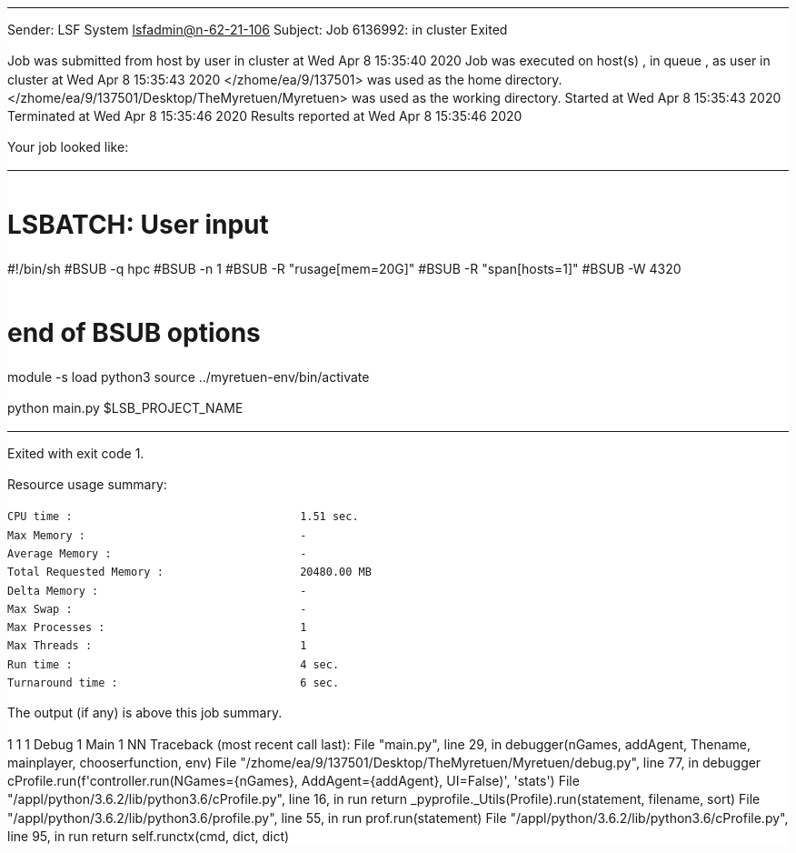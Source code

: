 ------------------------------------------------------------
Sender: LSF System <lsfadmin@n-62-21-106>
Subject: Job 6136992: <NNAgent3HistoryLength9> in cluster <dcc> Exited

Job <NNAgent3HistoryLength9> was submitted from host <n-62-30-3> by user <s183914> in cluster <dcc> at Wed Apr  8 15:35:40 2020
Job was executed on host(s) <n-62-21-106>, in queue <hpc>, as user <s183914> in cluster <dcc> at Wed Apr  8 15:35:43 2020
</zhome/ea/9/137501> was used as the home directory.
</zhome/ea/9/137501/Desktop/TheMyretuen/Myretuen> was used as the working directory.
Started at Wed Apr  8 15:35:43 2020
Terminated at Wed Apr  8 15:35:46 2020
Results reported at Wed Apr  8 15:35:46 2020

Your job looked like:

------------------------------------------------------------
# LSBATCH: User input
#!/bin/sh
#BSUB -q hpc
#BSUB -n 1
#BSUB -R "rusage[mem=20G]"
#BSUB -R "span[hosts=1]"
#BSUB -W 4320
# end of BSUB options

module -s load python3
source ../myretuen-env/bin/activate

python main.py $LSB_PROJECT_NAME


------------------------------------------------------------

Exited with exit code 1.

Resource usage summary:

    CPU time :                                   1.51 sec.
    Max Memory :                                 -
    Average Memory :                             -
    Total Requested Memory :                     20480.00 MB
    Delta Memory :                               -
    Max Swap :                                   -
    Max Processes :                              1
    Max Threads :                                1
    Run time :                                   4 sec.
    Turnaround time :                            6 sec.

The output (if any) is above this job summary.

1 1 1 Debug
1 Main
1 NN
Traceback (most recent call last):
  File "main.py", line 29, in <module>
    debugger(nGames, addAgent, Thename, mainplayer, chooserfunction, env)
  File "/zhome/ea/9/137501/Desktop/TheMyretuen/Myretuen/debug.py", line 77, in debugger
    cProfile.run(f'controller.run(NGames={nGames}, AddAgent={addAgent}, UI=False)', 'stats')
  File "/appl/python/3.6.2/lib/python3.6/cProfile.py", line 16, in run
    return _pyprofile._Utils(Profile).run(statement, filename, sort)
  File "/appl/python/3.6.2/lib/python3.6/profile.py", line 55, in run
    prof.run(statement)
  File "/appl/python/3.6.2/lib/python3.6/cProfile.py", line 95, in run
    return self.runctx(cmd, dict, dict)